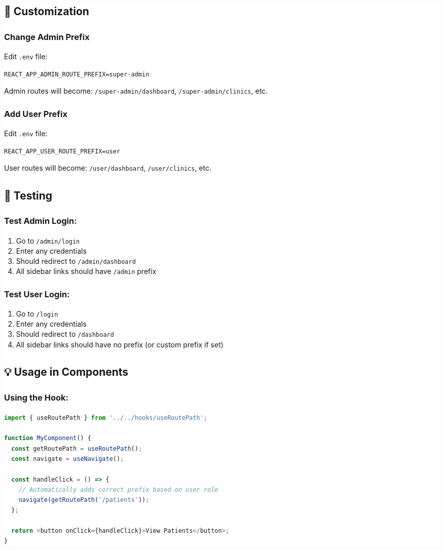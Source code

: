 ## 🔧 Customization

### Change Admin Prefix
Edit `.env` file:
```env
REACT_APP_ADMIN_ROUTE_PREFIX=super-admin
```
Admin routes will become: `/super-admin/dashboard`, `/super-admin/clinics`, etc.

### Add User Prefix
Edit `.env` file:
```env
REACT_APP_USER_ROUTE_PREFIX=user
```
User routes will become: `/user/dashboard`, `/user/clinics`, etc.

## 🧪 Testing

### Test Admin Login:
1. Go to `/admin/login`
2. Enter any credentials
3. Should redirect to `/admin/dashboard`
4. All sidebar links should have `/admin` prefix

### Test User Login:
1. Go to `/login`
2. Enter any credentials
3. Should redirect to `/dashboard`
4. All sidebar links should have no prefix (or custom prefix if set)

## 💡 Usage in Components

### Using the Hook:
```javascript
import { useRoutePath } from '../../hooks/useRoutePath';

function MyComponent() {
  const getRoutePath = useRoutePath();
  const navigate = useNavigate();
  
  const handleClick = () => {
    // Automatically adds correct prefix based on user role
    navigate(getRoutePath('/patients'));
  };
  
  return <button onClick={handleClick}>View Patients</button>;
}
```

